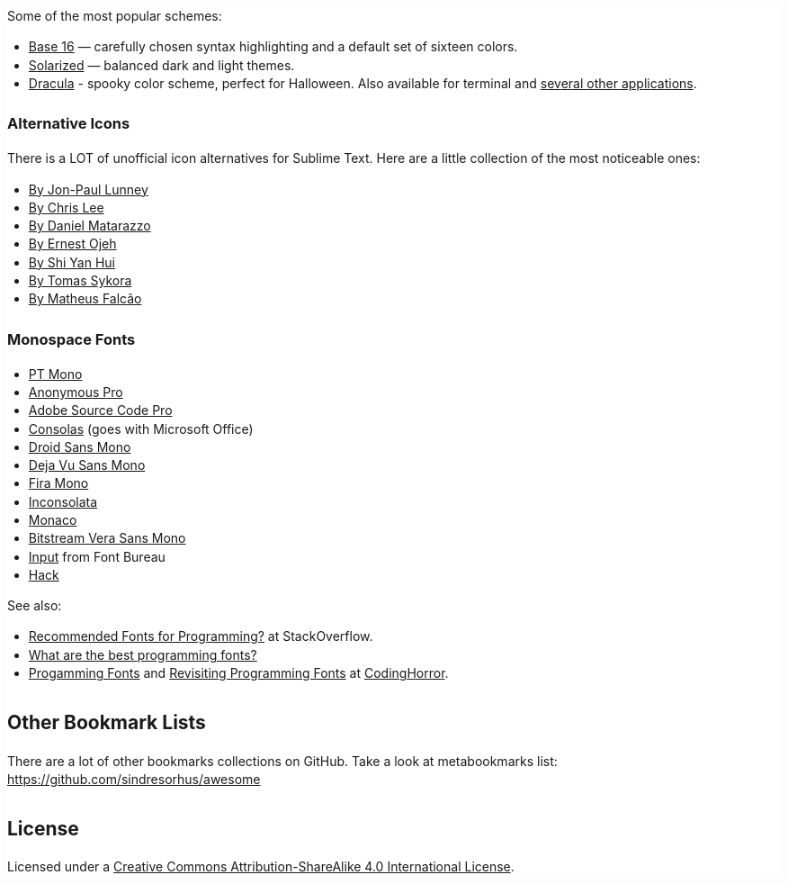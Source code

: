 Some of the most popular schemes:

*   [Base 16](https://github.com/chriskempson/base16) — carefully chosen syntax highlighting and a default set of sixteen colors.
*   [Solarized](http://ethanschoonover.com/solarized) — balanced dark and light themes.
*   [Dracula](https://github.com/dracula/sublime) - spooky color scheme, perfect for Halloween.  Also available for terminal and [several other applications](https://draculatheme.com/).

### Alternative Icons

There is a LOT of unofficial icon alternatives for Sublime Text. Here are a little collection of the most noticeable ones:

*   [By Jon-Paul Lunney](https://dribbble.com/shots/382465-Sublime-Text-2-update-Replacement-Icon)
*   [By Chris Lee](https://dribbble.com/shots/382409-Sublime-Text-2-Icon)
*   [By Daniel Matarazzo](https://github.com/dbmzzo/Sublime-Text-2-Icon)
*   [By Ernest Ojeh](https://dribbble.com/shots/1027361-Sublime-Text-icon-replacement-for-Flatland-Theme)
*   [By Shi Yan Hui](https://github.com/shiyanhui/Sublime-Text-Icon)
*   [By Tomas Sykora](https://github.com/syky27/Sublime-Text-Icon)
*   [By Matheus Falcão](https://www.behance.net/gallery/22168387/Sublime-Text-Icon)

### Monospace Fonts

*   [PT Mono](http://www.paratype.com/public/)
*   [Anonymous Pro](http://www.marksimonson.com/fonts/view/anonymous-pro)
*   [Adobe Source Code Pro](https://github.com/adobe-fonts/source-code-pro)
*   [Consolas](http://www.fonts.com/font/microsoft-corporation/consolas) (goes with Microsoft Office)
*   [Droid Sans Mono](http://damieng.com/blog/2007/11/14/droid-font-family-courtesy-of-google-ascender)
*   [Deja Vu Sans Mono](http://dejavu-fonts.org)
*   [Fira Mono](https://fonts.google.com/specimen/Fira+Mono)
*   [Inconsolata](http://levien.com/type/myfonts/inconsolata.html)
*   [Monaco](https://en.wikipedia.org/wiki/Monaco_%28typeface%29)
*   [Bitstream Vera Sans Mono](http://www.dafont.com/bitstream-vera-mono.font)
*   [Input](http://input.fontbureau.com) from Font Bureau
*   [Hack](http://sourcefoundry.org/hack/)

See also:

*   [Recommended Fonts for Programming?](http://stackoverflow.com/questions/4689/recommended-fonts-for-programming) at StackOverflow.
*   [What are the best programming fonts?](http://www.slant.co/topics/67/\~programming-fonts)
*   [Progamming Fonts](http://blog.codinghorror.com/progamming-fonts/) and [Revisiting Programming Fonts](http://blog.codinghorror.com/revisiting-programming-fonts/) at [CodingHorror](http://blog.codinghorror.com).

## Other Bookmark Lists

There are a lot of other bookmarks collections on GitHub. Take a look at metabookmarks list: <https://github.com/sindresorhus/awesome>

## License

Licensed under a <a rel="license" href="http://creativecommons.org/licenses/by-sa/4.0/">Creative Commons Attribution-ShareAlike 4.0 International License</a>.

